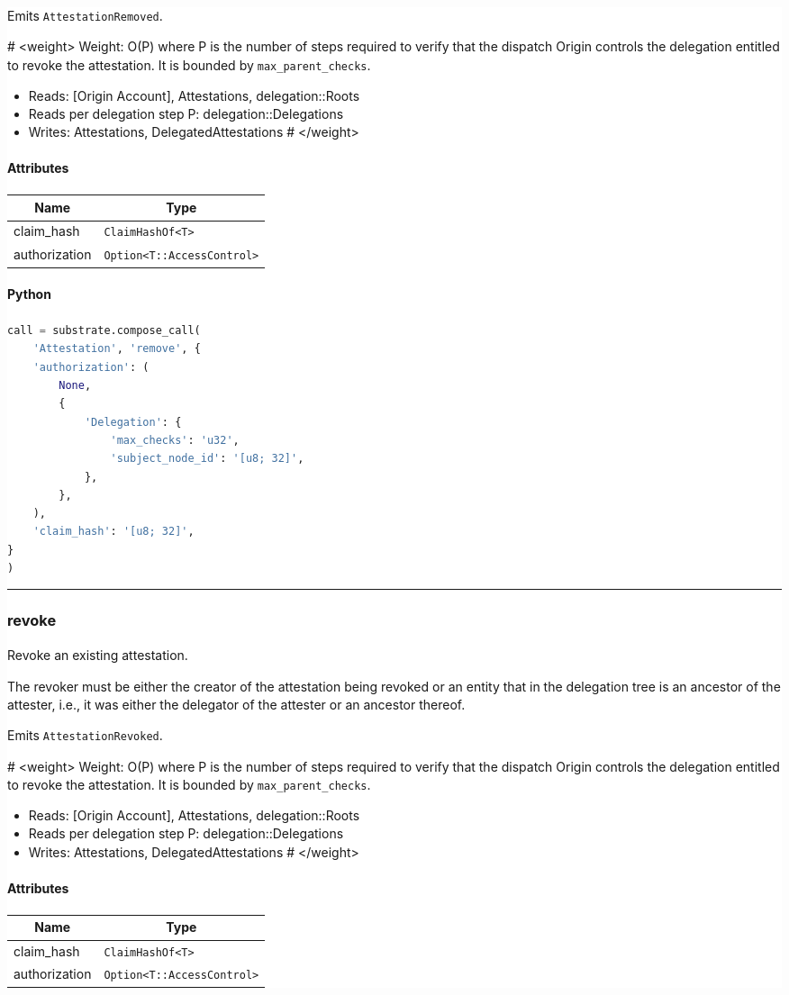 Emits `AttestationRemoved`.

\# &lt;weight&gt;
Weight: O(P) where P is the number of steps required to verify that
the dispatch Origin controls the delegation entitled to revoke the
attestation. It is bounded by `max_parent_checks`.
- Reads: [Origin Account], Attestations, delegation::Roots
- Reads per delegation step P: delegation::Delegations
- Writes: Attestations, DelegatedAttestations
\# &lt;/weight&gt;
#### Attributes
| Name | Type |
| -------- | -------- | 
| claim_hash | `ClaimHashOf<T>` | 
| authorization | `Option<T::AccessControl>` | 

#### Python
```python
call = substrate.compose_call(
    'Attestation', 'remove', {
    'authorization': (
        None,
        {
            'Delegation': {
                'max_checks': 'u32',
                'subject_node_id': '[u8; 32]',
            },
        },
    ),
    'claim_hash': '[u8; 32]',
}
)
```

---------
### revoke
Revoke an existing attestation.

The revoker must be either the creator of the attestation being
revoked or an entity that in the delegation tree is an ancestor of
the attester, i.e., it was either the delegator of the attester or
an ancestor thereof.

Emits `AttestationRevoked`.

\# &lt;weight&gt;
Weight: O(P) where P is the number of steps required to verify that
the dispatch Origin controls the delegation entitled to revoke the
attestation. It is bounded by `max_parent_checks`.
- Reads: [Origin Account], Attestations, delegation::Roots
- Reads per delegation step P: delegation::Delegations
- Writes: Attestations, DelegatedAttestations
\# &lt;/weight&gt;
#### Attributes
| Name | Type |
| -------- | -------- | 
| claim_hash | `ClaimHashOf<T>` | 
| authorization | `Option<T::AccessControl>` | 
